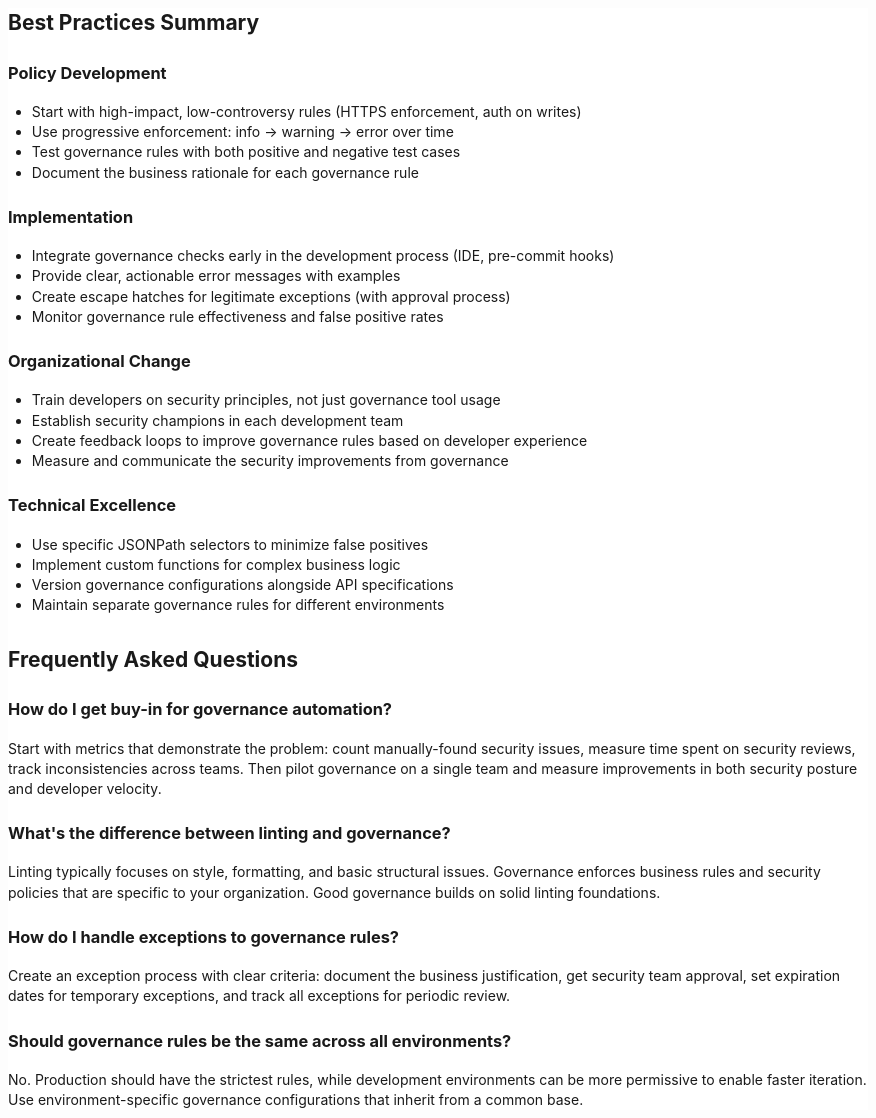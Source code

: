 ## Best Practices Summary

### Policy Development
- Start with high-impact, low-controversy rules (HTTPS enforcement, auth on writes)
- Use progressive enforcement: info → warning → error over time
- Test governance rules with both positive and negative test cases
- Document the business rationale for each governance rule

### Implementation
- Integrate governance checks early in the development process (IDE, pre-commit hooks)
- Provide clear, actionable error messages with examples
- Create escape hatches for legitimate exceptions (with approval process)
- Monitor governance rule effectiveness and false positive rates

### Organizational Change
- Train developers on security principles, not just governance tool usage
- Establish security champions in each development team
- Create feedback loops to improve governance rules based on developer experience
- Measure and communicate the security improvements from governance

### Technical Excellence
- Use specific JSONPath selectors to minimize false positives
- Implement custom functions for complex business logic
- Version governance configurations alongside API specifications
- Maintain separate governance rules for different environments

## Frequently Asked Questions

### How do I get buy-in for governance automation?
Start with metrics that demonstrate the problem: count manually-found security issues, measure time spent on security reviews, track inconsistencies across teams. Then pilot governance on a single team and measure improvements in both security posture and developer velocity.

### What's the difference between linting and governance?
Linting typically focuses on style, formatting, and basic structural issues. Governance enforces business rules and security policies that are specific to your organization. Good governance builds on solid linting foundations.

### How do I handle exceptions to governance rules?
Create an exception process with clear criteria: document the business justification, get security team approval, set expiration dates for temporary exceptions, and track all exceptions for periodic review.

### Should governance rules be the same across all environments?
No. Production should have the strictest rules, while development environments can be more permissive to enable faster iteration. Use environment-specific governance configurations that inherit from a common base.
